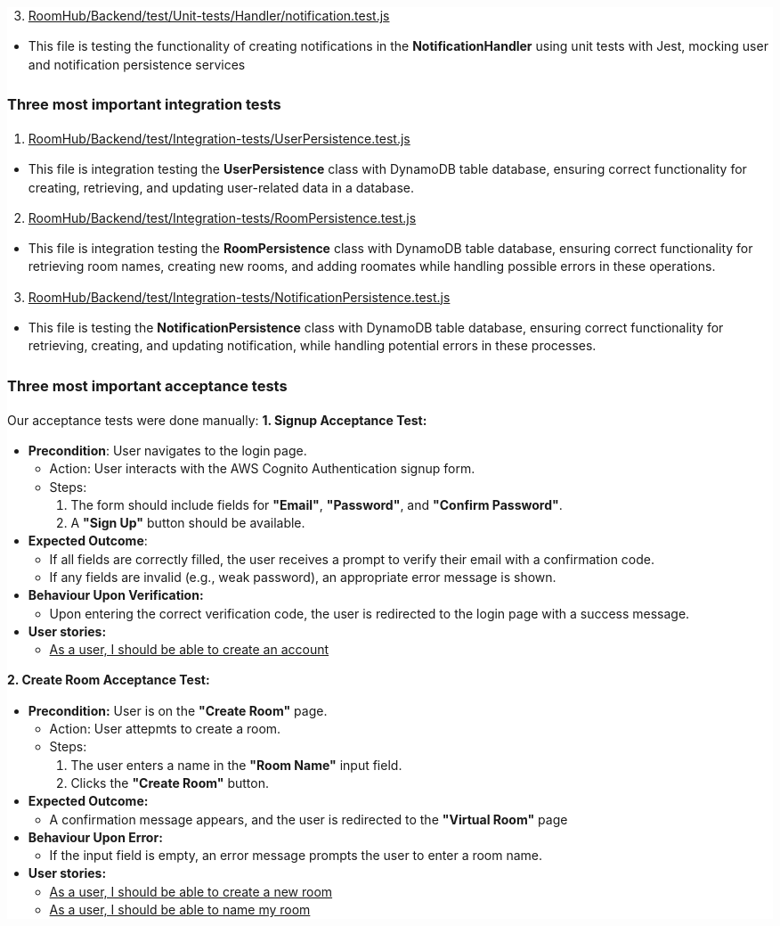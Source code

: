 3. [RoomHub/Backend/test/Unit-tests/Handler/notification.test.js](https://github.com/WilliamOdumah/RoomHub/blob/main/Backend/test/Unit-tests/Handler/notification.test.js)
 * This file is testing the functionality of creating notifications in the **NotificationHandler** using unit tests with Jest, mocking user and notification persistence services


### Three most important integration tests
1. [RoomHub/Backend/test/Integration-tests/UserPersistence.test.js](https://github.com/WilliamOdumah/RoomHub/blob/main/Backend/test/Integration-tests/UserPersistence.test.js)
 * This file is integration testing the **UserPersistence** class with DynamoDB table database, ensuring correct functionality for creating, retrieving, and updating user-related data in a database.

2. [RoomHub/Backend/test/Integration-tests/RoomPersistence.test.js](https://github.com/WilliamOdumah/RoomHub/blob/main/Backend/test/Integration-tests/RoomPersistence.test.js)
 * This file is integration testing the **RoomPersistence** class with DynamoDB table database, ensuring correct functionality for retrieving room names, creating new rooms, and adding roomates while handling possible errors in these operations.

3. [RoomHub/Backend/test/Integration-tests/NotificationPersistence.test.js](https://github.com/WilliamOdumah/RoomHub/blob/main/Backend/test/Integration-tests/NotificationPersistence.test.js)
 * This file is testing the **NotificationPersistence** class with DynamoDB table database, ensuring correct functionality for retrieving, creating, and updating notification, while handling potential errors in these processes.

### Three most important acceptance tests 
Our acceptance tests were done manually:
**1. Signup Acceptance Test:**
 * **Precondition**: User navigates to the login page.
   * Action: User interacts with the AWS Cognito Authentication signup form.
   * Steps:
      1. The form should include fields for **"Email"**, **"Password"**, and **"Confirm Password"**.
      2. A **"Sign Up"** button should be available.
 * **Expected Outcome**: 
   * If all fields are correctly filled, the user receives a prompt to verify their email with a confirmation code.
   * If any fields are invalid (e.g., weak password), an appropriate error message is shown.
 * **Behaviour Upon Verification:**
   * Upon entering the correct verification code, the user is redirected to the login page with a success message.
 * **User stories:** 
   * [As a user, I should be able to create an account](https://github.com/WilliamOdumah/RoomHub/issues/3)

**2. Create Room Acceptance Test:**
 * **Precondition:** User is on the **"Create Room"** page.
   * Action: User attepmts to create a room.
   * Steps:
      1. The user enters a name in the **"Room Name"** input field.
      2. Clicks the **"Create Room"** button.
 * **Expected Outcome:** 
   * A confirmation message appears, and the user is redirected to the **"Virtual Room"** page
 * **Behaviour Upon Error:**
   * If the input field is empty, an error message prompts the user to enter a room name.
 * **User stories:** 
   * [As a user, I should be able to create a new room](https://github.com/WilliamOdumah/RoomHub/issues/9)
   * [As a user, I should be able to name my room](https://github.com/WilliamOdumah/RoomHub/issues/10)
